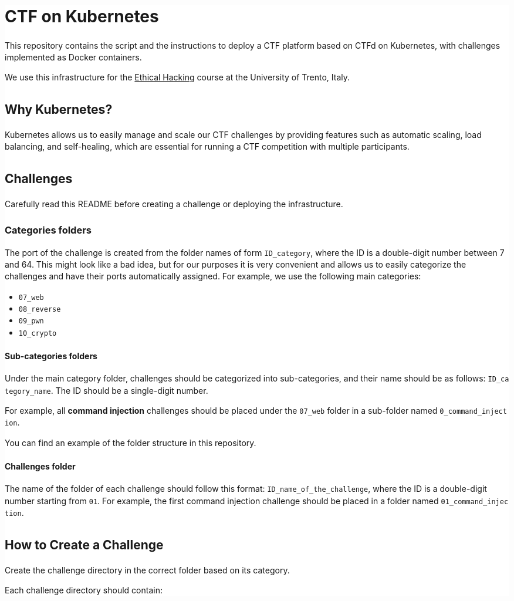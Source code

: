 # CTF on Kubernetes

This repository contains the script and the instructions to deploy a CTF platform based on CTFd on Kubernetes, with challenges implemented as Docker containers.

We use this infrastructure for the [Ethical Hacking](https://unitn.coursecatalogue.cineca.it/insegnamenti/2023/50328_642347_96202/2011/50328/10117?annoOrdinamento=2011) course at the University of Trento, Italy.

## Why Kubernetes?

Kubernetes allows us to easily manage and scale our CTF challenges by providing features such as automatic scaling, load balancing, and self-healing, which are essential for running a CTF competition with multiple participants.

## Challenges

Carefully read this README before creating a challenge or deploying the infrastructure.

### Categories folders

The port of the challenge is created from the folder names of form `ID_category`, where the ID is a double-digit number between 7 and 64. This might look like a bad idea, but for our purposes it is very convenient and allows us to easily categorize the challenges and have their ports automatically assigned. For example, we use the following main categories:

- `07_web`
- `08_reverse`
- `09_pwn`
- `10_crypto`

#### Sub-categories folders

Under the main category folder, challenges should be categorized into sub-categories, and their name should be as follows: `ID_category_name`. The ID should be a single-digit number.

For example, all **command injection** challenges should be placed under the `07_web` folder in a sub-folder named `0_command_injection`.

You can find an example of the folder structure in this repository.

#### Challenges folder

The name of the folder of each challenge should follow this format: `ID_name_of_the_challenge`, where the ID is a double-digit number starting from `01`. For example, the first command injection challenge should be placed in a folder named `01_command_injection`.

## How to Create a Challenge

Create the challenge directory in the correct folder based on its category.

Each challenge directory should contain:
